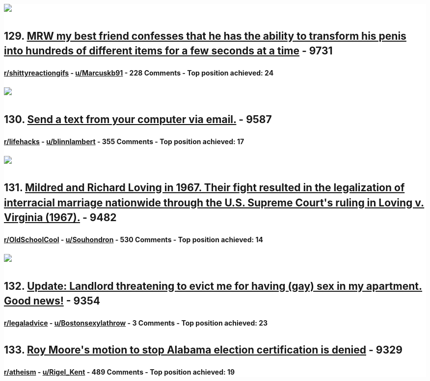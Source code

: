 <a href="https://i.redd.it/g51n2ar1rl601.jpg"><img src="https://a.thumbs.redditmedia.com/bCMA2mXEwj_nTn1UJoUHLGfBHxMC0zYd8hmXrmrtL00.jpg"></img></a>

## 129. [MRW my best friend confesses that he has the ability to transform his penis into hundreds of different items for a few seconds at a time](http://reddit.com/r/shittyreactiongifs/comments/7micdv/mrw_my_best_friend_confesses_that_he_has_the/) - 9731
#### [r/shittyreactiongifs](http://reddit.com/r/shittyreactiongifs) - [u/Marcuskb91](http://reddit.com/u/Marcuskb91) - 228 Comments - Top position achieved: 24

<a href="https://gfycat.com/DearSadCanvasback"><img src="image"></img></a>

## 130. [Send a text from your computer via email.](http://reddit.com/r/lifehacks/comments/7mplo0/send_a_text_from_your_computer_via_email/) - 9587
#### [r/lifehacks](http://reddit.com/r/lifehacks) - [u/blinnlambert](http://reddit.com/u/blinnlambert) - 355 Comments - Top position achieved: 17

<a href="https://i.redd.it/bc5konxoeq601.jpg"><img src="https://b.thumbs.redditmedia.com/mzaa-p9bK2JPhhnPGOiAITqiLjrhfHKAwcDZ_1JOvng.jpg"></img></a>

## 131. [Mildred and Richard Loving in 1967. Their fight resulted in the legalization of interracial marriage nationwide through the U.S. Supreme Court's ruling in Loving v. Virginia (1967).](http://reddit.com/r/OldSchoolCool/comments/7mqi1v/mildred_and_richard_loving_in_1967_their_fight/) - 9482
#### [r/OldSchoolCool](http://reddit.com/r/OldSchoolCool) - [u/Souhondron](http://reddit.com/u/Souhondron) - 530 Comments - Top position achieved: 14

<a href="http://peoplev6.alley.ws/wp-content/uploads/2016/08/mildred-loving-2-800.jpg"><img src="https://b.thumbs.redditmedia.com/2BZUsrk78PimqJ2JiYmJRvDy-tSNVrM7zFnXy3TKC1A.jpg"></img></a>

## 132. [Update: Landlord threatening to evict me for having (gay) sex in my apartment. Good news!](http://reddit.com/r/legaladvice/comments/7mo8qv/update_landlord_threatening_to_evict_me_for/) - 9354
#### [r/legaladvice](http://reddit.com/r/legaladvice) - [u/Bostonsexylathrow](http://reddit.com/u/Bostonsexylathrow) - 3 Comments - Top position achieved: 23

## 133. [Roy Moore's motion to stop Alabama election certification is denied](http://reddit.com/r/atheism/comments/7mokic/roy_moores_motion_to_stop_alabama_election/) - 9329
#### [r/atheism](http://reddit.com/r/atheism) - [u/Rigel_Kent](http://reddit.com/u/Rigel_Kent) - 489 Comments - Top position achieved: 19
